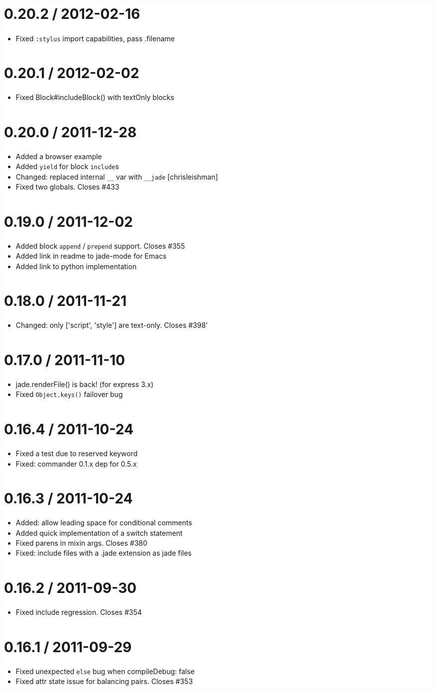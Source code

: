 0.20.2 / 2012-02-16 
==================

  * Fixed `:stylus` import capabilities, pass .filename

0.20.1 / 2012-02-02 
==================

  * Fixed Block#includeBlock() with textOnly blocks

0.20.0 / 2011-12-28 
==================

  * Added a browser example
  * Added `yield` for block `include`s
  * Changed: replaced internal `__` var with `__jade` [chrisleishman]
  * Fixed two globals. Closes #433

0.19.0 / 2011-12-02 
==================

  * Added block `append` / `prepend` support. Closes #355
  * Added link in readme to jade-mode for Emacs
  * Added link to python implementation

0.18.0 / 2011-11-21 
==================

  * Changed: only ['script', 'style'] are text-only. Closes #398'

0.17.0 / 2011-11-10 
==================

  * jade.renderFile() is back! (for express 3.x)
  * Fixed `Object.keys()` failover bug

0.16.4 / 2011-10-24 
==================

  * Fixed a test due to reserved keyword
  * Fixed: commander 0.1.x dep for 0.5.x

0.16.3 / 2011-10-24 
==================

  * Added: allow leading space for conditional comments
  * Added quick implementation of a switch statement
  * Fixed parens in mixin args. Closes #380
  * Fixed: include files with a .jade extension as jade files

0.16.2 / 2011-09-30 
==================

  * Fixed include regression. Closes #354

0.16.1 / 2011-09-29 
==================

  * Fixed unexpected `else` bug when compileDebug: false
  * Fixed attr state issue for balancing pairs. Closes #353
